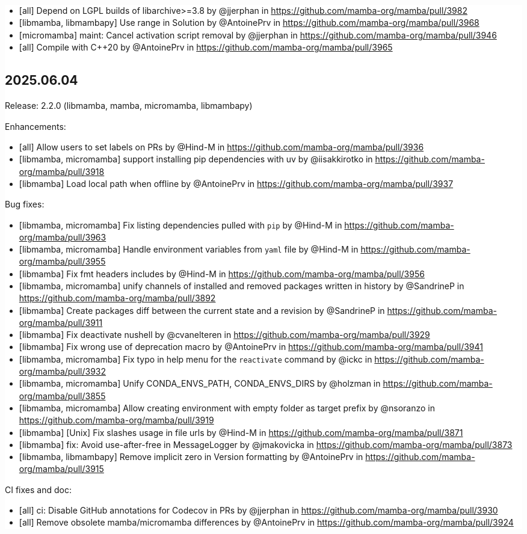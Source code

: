 - [all] Depend on LGPL builds of libarchive>=3.8 by @jjerphan in <https://github.com/mamba-org/mamba/pull/3982>
- [libmamba, libmambapy] Use range in Solution by @AntoinePrv in <https://github.com/mamba-org/mamba/pull/3968>
- [micromamba] maint: Cancel activation script removal by @jjerphan in <https://github.com/mamba-org/mamba/pull/3946>
- [all] Compile with C++20 by @AntoinePrv in <https://github.com/mamba-org/mamba/pull/3965>

## 2025.06.04

Release: 2.2.0 (libmamba, mamba, micromamba, libmambapy)

Enhancements:

- [all] Allow users to set labels on PRs by @Hind-M in <https://github.com/mamba-org/mamba/pull/3936>
- [libmamba, micromamba] support installing pip dependencies with uv by @iisakkirotko in <https://github.com/mamba-org/mamba/pull/3918>
- [libmamba] Load local path when offline by @AntoinePrv in <https://github.com/mamba-org/mamba/pull/3937>

Bug fixes:

- [libmamba, micromamba] Fix listing dependencies pulled with `pip` by @Hind-M in <https://github.com/mamba-org/mamba/pull/3963>
- [libmamba, micromamba] Handle environment variables from `yaml` file by @Hind-M in <https://github.com/mamba-org/mamba/pull/3955>
- [libmamba] Fix fmt headers includes by @Hind-M in <https://github.com/mamba-org/mamba/pull/3956>
- [libmamba, micromamba] unify channels of installed and removed packages written in history by @SandrineP in <https://github.com/mamba-org/mamba/pull/3892>
- [libmamba] Create packages diff between the current state and a revision by @SandrineP in <https://github.com/mamba-org/mamba/pull/3911>
- [libmamba] Fix deactivate nushell by @cvanelteren in <https://github.com/mamba-org/mamba/pull/3929>
- [libmamba] Fix wrong use of deprecation macro by @AntoinePrv in <https://github.com/mamba-org/mamba/pull/3941>
- [libmamba, micromamba] Fix typo in help menu for the `reactivate` command by @ickc in <https://github.com/mamba-org/mamba/pull/3932>
- [libmamba, micromamba] Unify CONDA_ENVS_PATH, CONDA_ENVS_DIRS by @holzman in <https://github.com/mamba-org/mamba/pull/3855>
- [libmamba, micromamba] Allow creating environment with empty folder as target prefix by @nsoranzo in <https://github.com/mamba-org/mamba/pull/3919>
- [libmamba] [Unix] Fix slashes usage in file urls by @Hind-M in <https://github.com/mamba-org/mamba/pull/3871>
- [libmamba] fix: Avoid use-after-free in MessageLogger by @jmakovicka in <https://github.com/mamba-org/mamba/pull/3873>
- [libmamba, libmambapy] Remove implicit zero in Version formatting by @AntoinePrv in <https://github.com/mamba-org/mamba/pull/3915>

CI fixes and doc:

- [all] ci: Disable GitHub annotations for Codecov in PRs by @jjerphan in <https://github.com/mamba-org/mamba/pull/3930>
- [all] Remove obsolete mamba/micromamba differences by @AntoinePrv in <https://github.com/mamba-org/mamba/pull/3924>
